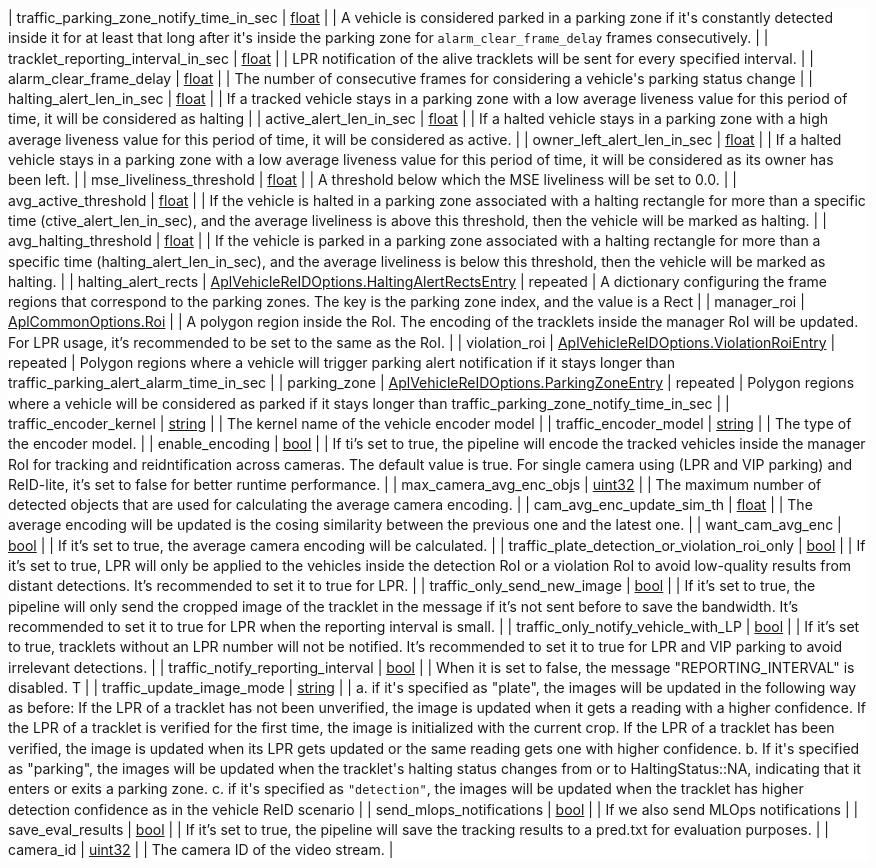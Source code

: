 | traffic_parking_zone_notify_time_in_sec | [float](#float) |  | A vehicle is considered parked in a parking zone if it's constantly detected inside it for at least that long after it's inside the parking zone for `alarm_clear_frame_delay` frames consecutively. |
| tracklet_reporting_interval_in_sec | [float](#float) |  | LPR notification of the alive tracklets will be sent for every specified interval. |
| alarm_clear_frame_delay | [float](#float) |  | The number of consecutive frames for considering a vehicle's parking status change |
| halting_alert_len_in_sec | [float](#float) |  | If a tracked vehicle stays in a parking zone with a low average liveness value for this period of time, it will be considered as halting |
| active_alert_len_in_sec | [float](#float) |  | If a halted vehicle stays in a parking zone with a high average liveness value for this period of time, it will be considered as active. |
| owner_left_alert_len_in_sec | [float](#float) |  | If a halted vehicle stays in a parking zone with a low average liveness value for this period of time, it will be considered as its owner has been left. |
| mse_liveliness_threshold | [float](#float) |  | A threshold below which the MSE liveliness will be set to 0.0. |
| avg_active_threshold | [float](#float) |  | If the vehicle is halted in a parking zone associated with a halting rectangle for more than a specific time (ctive_alert_len_in_sec), and the average liveliness is above this threshold, then the vehicle will be marked as halting. |
| avg_halting_threshold | [float](#float) |  | If the vehicle is parked in a parking zone associated with a halting rectangle for more than a specific time (halting_alert_len_in_sec), and the average liveliness is below this threshold, then the vehicle will be marked as halting. |
| halting_alert_rects | [AplVehicleReIDOptions.HaltingAlertRectsEntry](#aup-avaf-AplVehicleReIDOptions-HaltingAlertRectsEntry) | repeated | A dictionary configuring the frame regions that correspond to the parking zones. The key is the parking zone index, and the value is a Rect |
| manager_roi | [AplCommonOptions.Roi](#aup-avaf-AplCommonOptions-Roi) |  | A polygon region inside the RoI. The encoding of the tracklets inside the manager RoI will be updated. For LPR usage, it’s recommended to be set to the same as the RoI. |
| violation_roi | [AplVehicleReIDOptions.ViolationRoiEntry](#aup-avaf-AplVehicleReIDOptions-ViolationRoiEntry) | repeated | Polygon regions where a vehicle will trigger parking alert notification if it stays longer than traffic_parking_alert_alarm_time_in_sec |
| parking_zone | [AplVehicleReIDOptions.ParkingZoneEntry](#aup-avaf-AplVehicleReIDOptions-ParkingZoneEntry) | repeated | Polygon regions where a vehicle will be considered as parked if it stays longer than traffic_parking_zone_notify_time_in_sec |
| traffic_encoder_kernel | [string](#string) |  | The kernel name of the vehicle encoder model |
| traffic_encoder_model | [string](#string) |  | The type of the encoder model. |
| enable_encoding | [bool](#bool) |  | If ti’s set to true, the pipeline will encode the tracked vehicles inside the manager RoI for tracking and reidntification across cameras. The default value is true. For single camera using (LPR and VIP parking) and ReID-lite, it’s set to false for better runtime performance. |
| max_camera_avg_enc_objs | [uint32](#uint32) |  | The maximum number of detected objects that are used for calculating the average camera encoding. |
| cam_avg_enc_update_sim_th | [float](#float) |  | The average encoding will be updated is the cosing similarity between the previous one and the latest one. |
| want_cam_avg_enc | [bool](#bool) |  | If it’s set to true, the average camera encoding will be calculated. |
| traffic_plate_detection_or_violation_roi_only | [bool](#bool) |  | If it’s set to true, LPR will only be applied to the vehicles inside the detection RoI or a violation RoI to avoid low-quality results from distant detections. It’s recommended to set it to true for LPR. |
| traffic_only_send_new_image | [bool](#bool) |  | If it’s set to true, the pipeline will only send the cropped image of the tracklet in the message if it’s not sent before to save the bandwidth. It’s recommended to set it to true for LPR when the reporting interval is small. |
| traffic_only_notify_vehicle_with_LP | [bool](#bool) |  | If it’s set to true, tracklets without an LPR number will not be notified. It’s recommended to set it to true for LPR and VIP parking to avoid irrelevant detections. |
| traffic_notify_reporting_interval | [bool](#bool) |  | When it is set to false, the message "REPORTING_INTERVAL" is disabled. T |
| traffic_update_image_mode | [string](#string) |  | a. if it's specified as "plate", the images will be updated in the following way as before: If the LPR of a tracklet has not been unverified, the image is updated when it gets a reading with a higher confidence. If the LPR of a tracklet is verified for the first time, the image is initialized with the current crop. If the LPR of a tracklet has been verified, the image is updated when its LPR gets updated or the same reading gets one with higher confidence. b. If it's specified as "parking", the images will be updated when the tracklet's halting status changes from or to HaltingStatus::NA, indicating that it enters or exits a parking zone. c. if it's specified as `"detection"`, the images will be updated when the tracklet has higher detection confidence as in the vehicle ReID scenario |
| send_mlops_notifications | [bool](#bool) |  | If we also send MLOps notifications |
| save_eval_results | [bool](#bool) |  | If it’s set to true, the pipeline will save the tracking results to a pred.txt for evaluation purposes. |
| camera_id | [uint32](#uint32) |  | The camera ID of the video stream. |